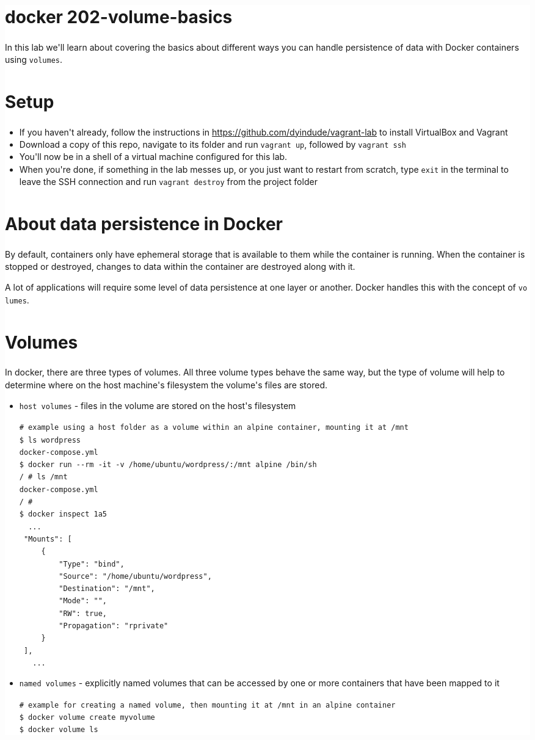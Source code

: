 # docker 202-volume-basics

In this lab we'll learn about covering the basics about different ways you can handle persistence of data with Docker containers using `volumes`.

# Setup
- If you haven't already, follow the instructions in https://github.com/dyindude/vagrant-lab to install VirtualBox and Vagrant
- Download a copy of this repo, navigate to its folder and run `vagrant up`, followed by `vagrant ssh`
- You'll now be in a shell of a virtual machine configured for this lab.
- When you're done, if something in the lab messes up, or you just want to restart from scratch, type `exit` in the terminal to leave the SSH connection and run `vagrant destroy` from the project folder

# About data persistence in Docker
By default, containers only have ephemeral storage that is available to them while the container is running. When the container is stopped or destroyed, changes to data within the container are destroyed along with it.

A lot of applications will require some level of data persistence at one layer or another. Docker handles this with the concept of `volumes`.

# Volumes
In docker, there are three types of volumes. All three volume types behave the same way, but the type of volume will help to determine where on the host machine's filesystem the volume's files are stored.

- `host volumes` - files in the volume are stored on the host's filesystem

   ```
   # example using a host folder as a volume within an alpine container, mounting it at /mnt
   $ ls wordpress
   docker-compose.yml
   $ docker run --rm -it -v /home/ubuntu/wordpress/:/mnt alpine /bin/sh
   / # ls /mnt
   docker-compose.yml
   / # 
   $ docker inspect 1a5
     ...
	"Mounts": [
		{
			"Type": "bind",
			"Source": "/home/ubuntu/wordpress",
			"Destination": "/mnt",
			"Mode": "",
			"RW": true,
			"Propagation": "rprivate"
		}
	],
      ...
     ```
	
- `named volumes` - explicitly named volumes that can be accessed by one or more containers that have been mapped to it

    ```
    # example for creating a named volume, then mounting it at /mnt in an alpine container
    $ docker volume create myvolume
    $ docker volume ls
   ```